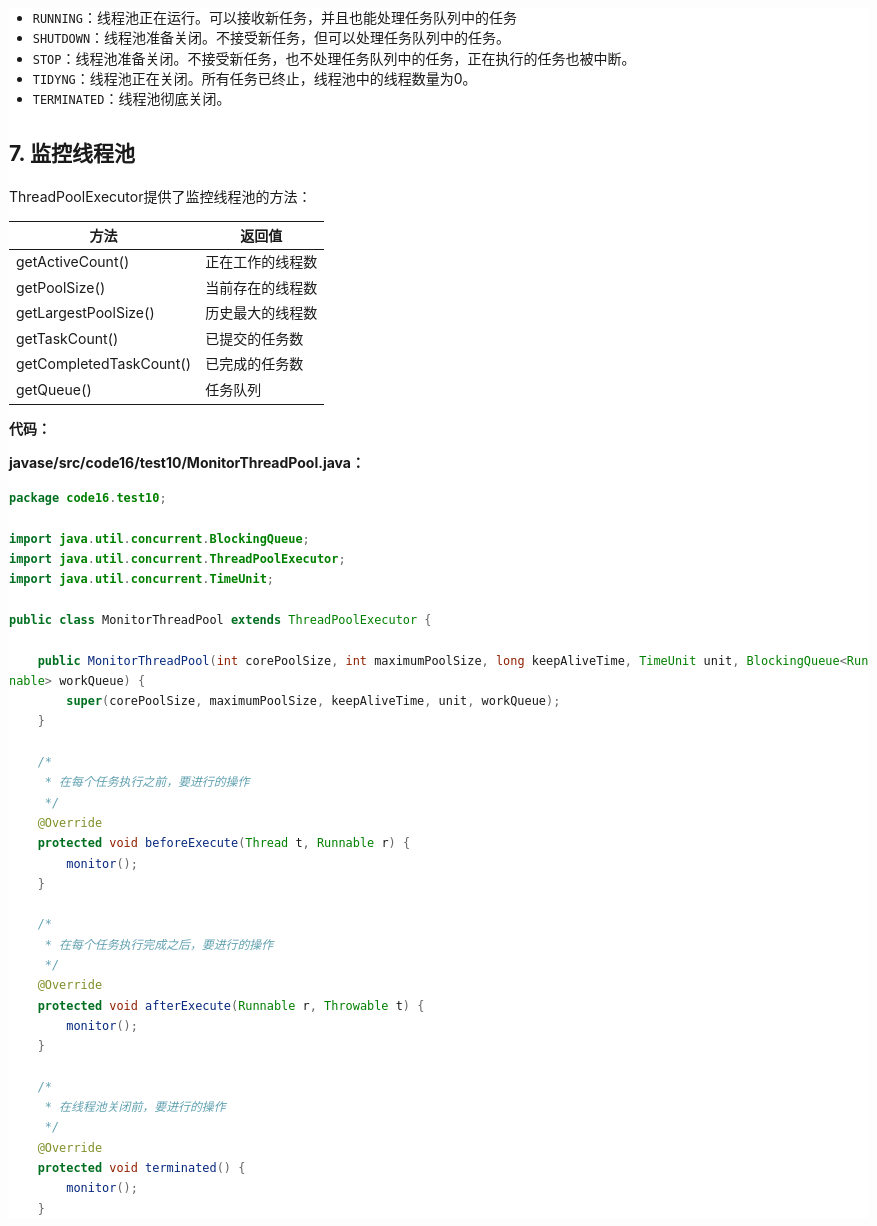 - `RUNNING`：线程池正在运行。可以接收新任务，并且也能处理任务队列中的任务
- `SHUTDOWN`：线程池准备关闭。不接受新任务，但可以处理任务队列中的任务。
- `STOP`：线程池准备关闭。不接受新任务，也不处理任务队列中的任务，正在执行的任务也被中断。
- `TIDYNG`：线程池正在关闭。所有任务已终止，线程池中的线程数量为0。
- `TERMINATED`：线程池彻底关闭。

## 7. 监控线程池

ThreadPoolExecutor提供了监控线程池的方法：

| 方法                    | 返回值           |
| ----------------------- | ---------------- |
| getActiveCount()        | 正在工作的线程数 |
| getPoolSize()           | 当前存在的线程数 |
| getLargestPoolSize()    | 历史最大的线程数 |
| getTaskCount()          | 已提交的任务数   |
| getCompletedTaskCount() | 已完成的任务数   |
| getQueue()              | 任务队列         |



**代码：**

**javase/src/code16/test10/MonitorThreadPool.java：**

```java
package code16.test10;

import java.util.concurrent.BlockingQueue;
import java.util.concurrent.ThreadPoolExecutor;
import java.util.concurrent.TimeUnit;

public class MonitorThreadPool extends ThreadPoolExecutor {

    public MonitorThreadPool(int corePoolSize, int maximumPoolSize, long keepAliveTime, TimeUnit unit, BlockingQueue<Runnable> workQueue) {
        super(corePoolSize, maximumPoolSize, keepAliveTime, unit, workQueue);
    }

    /*
     * 在每个任务执行之前，要进行的操作
     */
    @Override
    protected void beforeExecute(Thread t, Runnable r) {
        monitor();
    }

    /*
     * 在每个任务执行完成之后，要进行的操作
     */
    @Override
    protected void afterExecute(Runnable r, Throwable t) {
        monitor();
    }

    /*
     * 在线程池关闭前，要进行的操作
     */
    @Override
    protected void terminated() {
        monitor();
    }
```